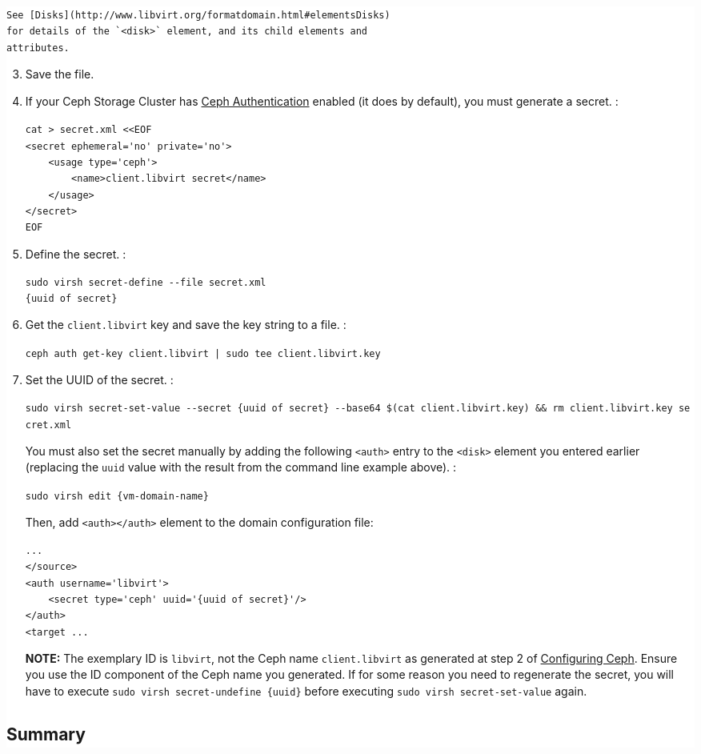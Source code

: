     See [Disks](http://www.libvirt.org/formatdomain.html#elementsDisks)
    for details of the `<disk>` element, and its child elements and
    attributes.

3.  Save the file.

4.  If your Ceph Storage Cluster has [Ceph
    Authentication](../../rados/configuration/auth-config-ref) enabled
    (it does by default), you must generate a secret. :

        cat > secret.xml <<EOF
        <secret ephemeral='no' private='no'>
            <usage type='ceph'>
                <name>client.libvirt secret</name>
            </usage>
        </secret>
        EOF

5.  Define the secret. :

        sudo virsh secret-define --file secret.xml
        {uuid of secret}

6.  Get the `client.libvirt` key and save the key string to a file. :

        ceph auth get-key client.libvirt | sudo tee client.libvirt.key

7.  Set the UUID of the secret. :

        sudo virsh secret-set-value --secret {uuid of secret} --base64 $(cat client.libvirt.key) && rm client.libvirt.key secret.xml

    You must also set the secret manually by adding the following
    `<auth>` entry to the `<disk>` element you entered earlier
    (replacing the `uuid` value with the result from the command line
    example above). :

        sudo virsh edit {vm-domain-name}

    Then, add `<auth></auth>` element to the domain configuration file:

        ...
        </source>
        <auth username='libvirt'>
            <secret type='ceph' uuid='{uuid of secret}'/>
        </auth>
        <target ...

    **NOTE:** The exemplary ID is `libvirt`, not the Ceph name
    `client.libvirt` as generated at step 2 of [Configuring
    Ceph](#configuring-ceph). Ensure you use the ID component of the
    Ceph name you generated. If for some reason you need to regenerate
    the secret, you will have to execute
    `sudo virsh secret-undefine {uuid}` before executing
    `sudo virsh secret-set-value` again.

## Summary
